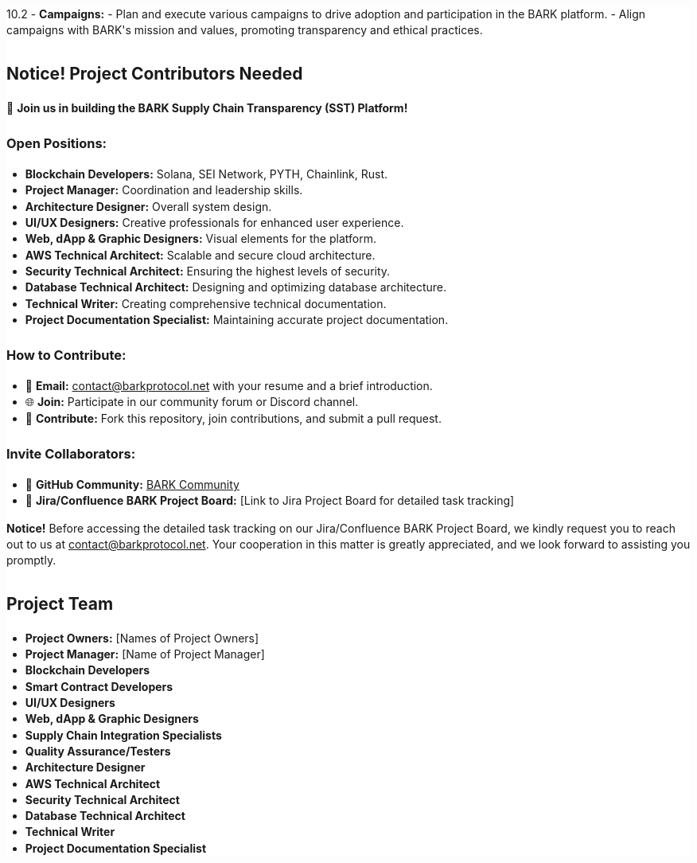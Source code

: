 10.2 - **Campaigns:**
    - Plan and execute various campaigns to drive adoption and participation in the BARK platform.
    - Align campaigns with BARK's mission and values, promoting transparency and ethical practices.

## Notice! Project Contributors Needed

🚀 **Join us in building the BARK Supply Chain Transparency (SST) Platform!**

### Open Positions:

- **Blockchain Developers:** Solana, SEI Network, PYTH, Chainlink, Rust.
- **Project Manager:** Coordination and leadership skills.
- **Architecture Designer:** Overall system design.
- **UI/UX Designers:** Creative professionals for enhanced user experience.
- **Web, dApp & Graphic Designers:** Visual elements for the platform.
- **AWS Technical Architect:** Scalable and secure cloud architecture.
- **Security Technical Architect:** Ensuring the highest levels of security.
- **Database Technical Architect:** Designing and optimizing database architecture.
- **Technical Writer:** Creating comprehensive technical documentation.
- **Project Documentation Specialist:** Maintaining accurate project documentation.

### How to Contribute:
- 📧 **Email:** contact@barkprotocol.net with your resume and a brief introduction.
- 🌐 **Join:** Participate in our community forum or Discord channel.
- 🚀 **Contribute:** Fork this repository, join contributions, and submit a pull request.

### Invite Collaborators:

- 🎉 **GitHub Community:** [BARK Community](https://github.com/orgs/bark-community)
- 🎉 **Jira/Confluence BARK Project Board:** [Link to Jira Project Board for detailed task tracking]

**Notice!** Before accessing the detailed task tracking on our Jira/Confluence BARK Project Board, we kindly request you to reach out to us at contact@barkprotocol.net. Your cooperation in this matter is greatly appreciated, and we look forward to assisting you promptly.

## Project Team
- **Project Owners:** [Names of Project Owners]
- **Project Manager:** [Name of Project Manager]
- **Blockchain Developers**
- **Smart Contract Developers**
- **UI/UX Designers**
- **Web, dApp & Graphic Designers**
- **Supply Chain Integration Specialists**
- **Quality Assurance/Testers**
- **Architecture Designer**
- **AWS Technical Architect**
- **Security Technical Architect**
- **Database Technical Architect**
- **Technical Writer**
- **Project Documentation Specialist**
